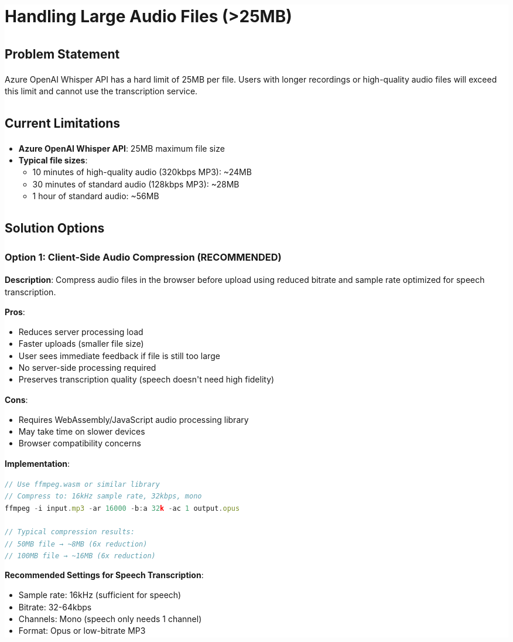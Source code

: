 # Handling Large Audio Files (>25MB)

## Problem Statement

Azure OpenAI Whisper API has a hard limit of 25MB per file. Users with longer recordings or high-quality audio files will exceed this limit and cannot use the transcription service.

## Current Limitations

- **Azure OpenAI Whisper API**: 25MB maximum file size
- **Typical file sizes**:
  - 10 minutes of high-quality audio (320kbps MP3): ~24MB
  - 30 minutes of standard audio (128kbps MP3): ~28MB
  - 1 hour of standard audio: ~56MB

## Solution Options

### Option 1: Client-Side Audio Compression (RECOMMENDED)

**Description**: Compress audio files in the browser before upload using reduced bitrate and sample rate optimized for speech transcription.

**Pros**:
- Reduces server processing load
- Faster uploads (smaller file size)
- User sees immediate feedback if file is still too large
- No server-side processing required
- Preserves transcription quality (speech doesn't need high fidelity)

**Cons**:
- Requires WebAssembly/JavaScript audio processing library
- May take time on slower devices
- Browser compatibility concerns

**Implementation**:
```typescript
// Use ffmpeg.wasm or similar library
// Compress to: 16kHz sample rate, 32kbps, mono
ffmpeg -i input.mp3 -ar 16000 -b:a 32k -ac 1 output.opus

// Typical compression results:
// 50MB file → ~8MB (6x reduction)
// 100MB file → ~16MB (6x reduction)
```

**Recommended Settings for Speech Transcription**:
- Sample rate: 16kHz (sufficient for speech)
- Bitrate: 32-64kbps
- Channels: Mono (speech only needs 1 channel)
- Format: Opus or low-bitrate MP3
